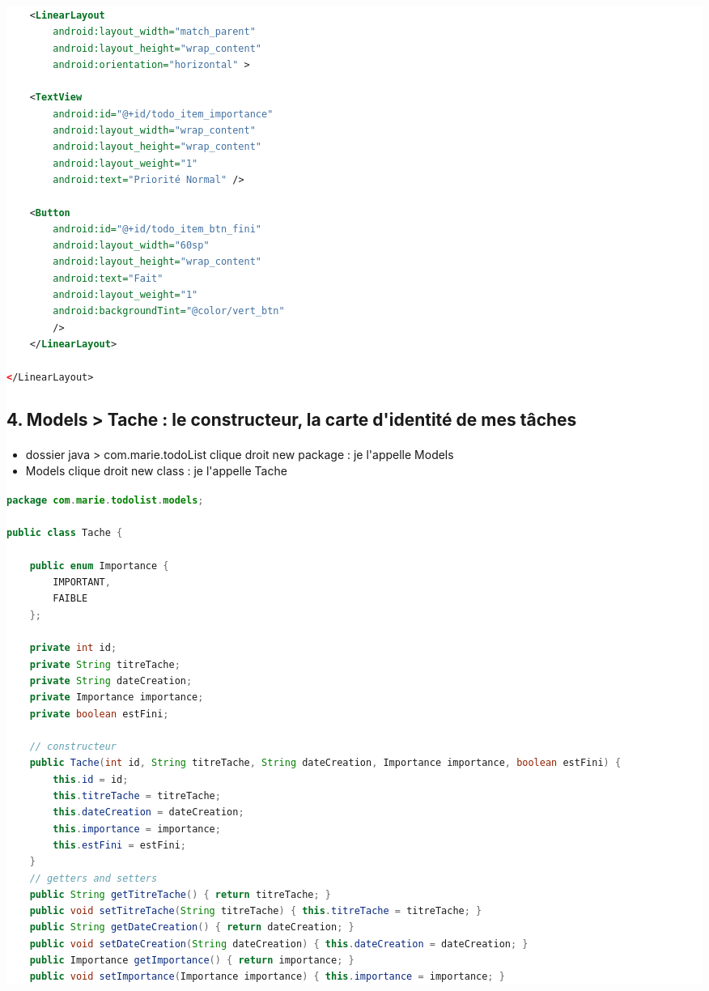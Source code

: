 ```xml
    <LinearLayout
        android:layout_width="match_parent"
        android:layout_height="wrap_content"
        android:orientation="horizontal" >

    <TextView
        android:id="@+id/todo_item_importance"
        android:layout_width="wrap_content"
        android:layout_height="wrap_content"
        android:layout_weight="1"
        android:text="Priorité Normal" />

    <Button
        android:id="@+id/todo_item_btn_fini"
        android:layout_width="60sp"
        android:layout_height="wrap_content"
        android:text="Fait"
        android:layout_weight="1"
        android:backgroundTint="@color/vert_btn"
        />
    </LinearLayout>

</LinearLayout>
```

## 4. Models > Tache : le constructeur, la carte d'identité de mes tâches 

- dossier java > com.marie.todoList clique droit new package : je l'appelle Models
- Models clique droit new class : je l'appelle Tache

```java
package com.marie.todolist.models;

public class Tache {

    public enum Importance {
        IMPORTANT,
        FAIBLE
    };

    private int id;
    private String titreTache;
    private String dateCreation;
    private Importance importance;
    private boolean estFini;

    // constructeur
    public Tache(int id, String titreTache, String dateCreation, Importance importance, boolean estFini) {
        this.id = id;
        this.titreTache = titreTache;
        this.dateCreation = dateCreation;
        this.importance = importance;
        this.estFini = estFini;
    }
    // getters and setters
    public String getTitreTache() { return titreTache; }
    public void setTitreTache(String titreTache) { this.titreTache = titreTache; }
    public String getDateCreation() { return dateCreation; }
    public void setDateCreation(String dateCreation) { this.dateCreation = dateCreation; }
    public Importance getImportance() { return importance; }
    public void setImportance(Importance importance) { this.importance = importance; }
```
